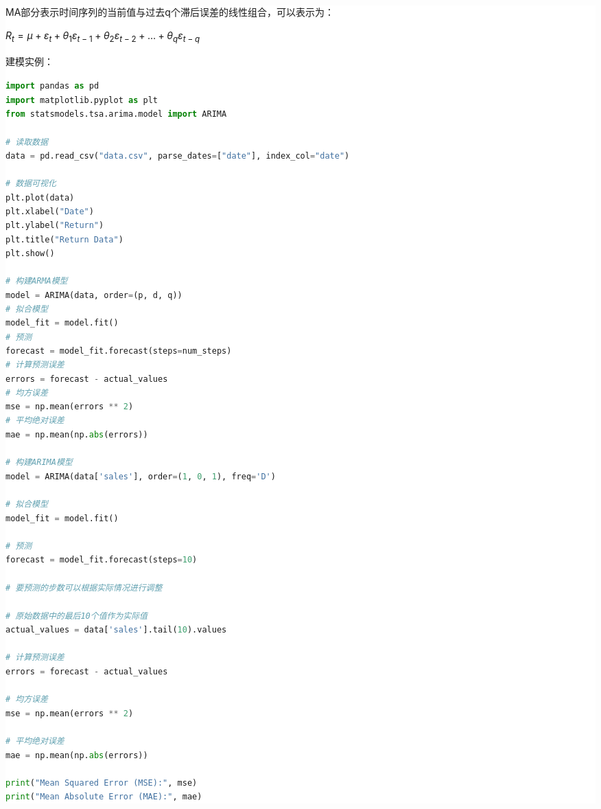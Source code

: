 MA部分表示时间序列的当前值与过去q个滞后误差的线性组合，可以表示为：

${R_t} = \mu  + {\varepsilon _t} + {\theta _1}{\varepsilon _{t - 1}} + {\theta _2}{\varepsilon _{t - 2}} +  \ldots  + {\theta _q}{\varepsilon _{t - q}}$

建模实例：

```python
import pandas as pd
import matplotlib.pyplot as plt
from statsmodels.tsa.arima.model import ARIMA

# 读取数据
data = pd.read_csv("data.csv", parse_dates=["date"], index_col="date")

# 数据可视化
plt.plot(data)
plt.xlabel("Date")
plt.ylabel("Return")
plt.title("Return Data")
plt.show()

# 构建ARMA模型
model = ARIMA(data, order=(p, d, q))
# 拟合模型
model_fit = model.fit()
# 预测
forecast = model_fit.forecast(steps=num_steps)
# 计算预测误差
errors = forecast - actual_values
# 均方误差
mse = np.mean(errors ** 2)
# 平均绝对误差
mae = np.mean(np.abs(errors))

# 构建ARIMA模型
model = ARIMA(data['sales'], order=(1, 0, 1), freq='D')

# 拟合模型
model_fit = model.fit()

# 预测
forecast = model_fit.forecast(steps=10)

# 要预测的步数可以根据实际情况进行调整

# 原始数据中的最后10个值作为实际值
actual_values = data['sales'].tail(10).values

# 计算预测误差
errors = forecast - actual_values

# 均方误差
mse = np.mean(errors ** 2)

# 平均绝对误差
mae = np.mean(np.abs(errors))

print("Mean Squared Error (MSE):", mse)
print("Mean Absolute Error (MAE):", mae)

```
